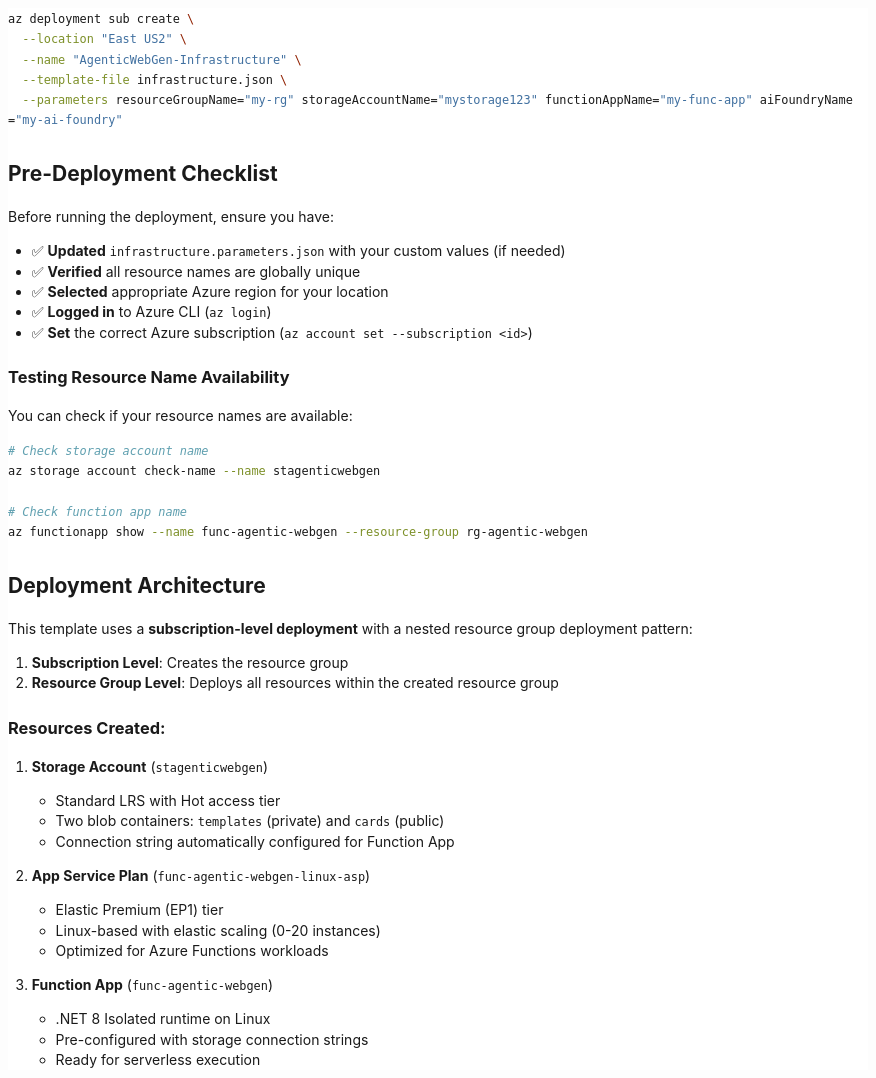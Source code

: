 ```bash
az deployment sub create \
  --location "East US2" \
  --name "AgenticWebGen-Infrastructure" \
  --template-file infrastructure.json \
  --parameters resourceGroupName="my-rg" storageAccountName="mystorage123" functionAppName="my-func-app" aiFoundryName="my-ai-foundry"
```

## Pre-Deployment Checklist

Before running the deployment, ensure you have:

- ✅ **Updated** `infrastructure.parameters.json` with your custom values (if needed)
- ✅ **Verified** all resource names are globally unique
- ✅ **Selected** appropriate Azure region for your location
- ✅ **Logged in** to Azure CLI (`az login`)
- ✅ **Set** the correct Azure subscription (`az account set --subscription <id>`)

### Testing Resource Name Availability

You can check if your resource names are available:

```bash
# Check storage account name
az storage account check-name --name stagenticwebgen

# Check function app name
az functionapp show --name func-agentic-webgen --resource-group rg-agentic-webgen
```

## Deployment Architecture

This template uses a **subscription-level deployment** with a nested resource group deployment pattern:

1. **Subscription Level**: Creates the resource group
2. **Resource Group Level**: Deploys all resources within the created resource group

### Resources Created:

1. **Storage Account** (`stagenticwebgen`)
   - Standard LRS with Hot access tier
   - Two blob containers: `templates` (private) and `cards` (public)
   - Connection string automatically configured for Function App

2. **App Service Plan** (`func-agentic-webgen-linux-asp`)
   - Elastic Premium (EP1) tier
   - Linux-based with elastic scaling (0-20 instances)
   - Optimized for Azure Functions workloads

3. **Function App** (`func-agentic-webgen`)
   - .NET 8 Isolated runtime on Linux
   - Pre-configured with storage connection strings
   - Ready for serverless execution
